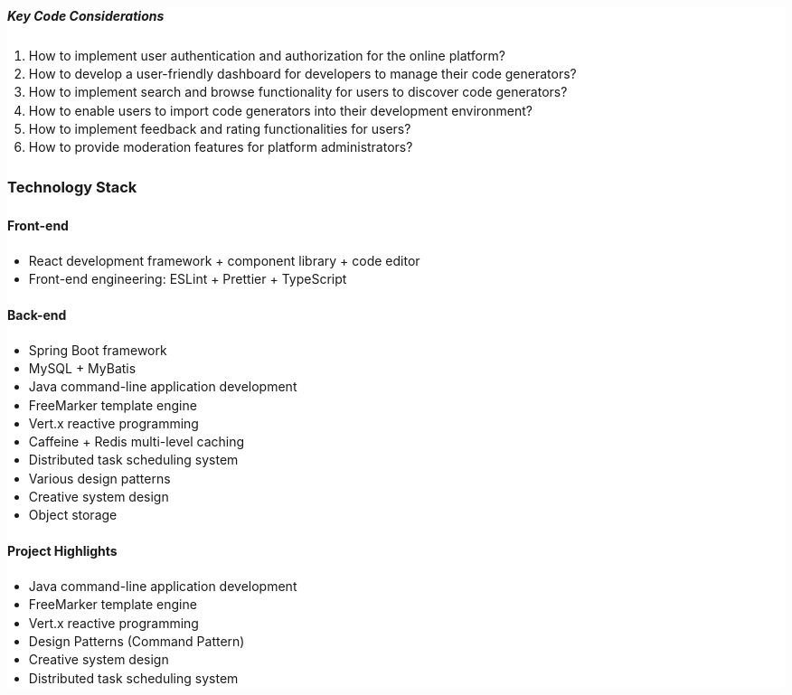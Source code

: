 ##### Key Code Considerations

1. How to implement user authentication and authorization for the online platform?
2. How to develop a user-friendly dashboard for developers to manage their code generators?
3. How to implement search and browse functionality for users to discover code generators?
4. How to enable users to import code generators into their development environment?
5. How to implement feedback and rating functionalities for users?
6. How to provide moderation features for platform administrators?

### Technology Stack

#### Front-end

- React development framework + component library + code editor
- Front-end engineering: ESLint + Prettier + TypeScript

#### Back-end

- Spring Boot framework
- MySQL + MyBatis
- Java command-line application development
- FreeMarker template engine
- Vert.x reactive programming
- Caffeine + Redis multi-level caching
- Distributed task scheduling system
- Various design patterns
- Creative system design
- Object storage

#### Project Highlights

- Java command-line application development
- FreeMarker template engine
- Vert.x reactive programming
- Design Patterns (Command Pattern)
- Creative system design
- Distributed task scheduling system